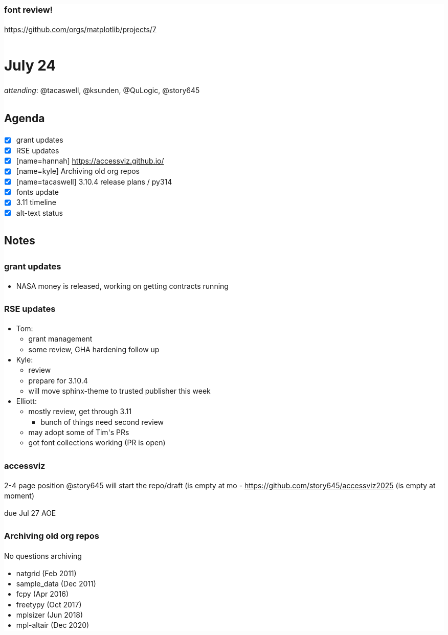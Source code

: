 ### font review!
https://github.com/orgs/matplotlib/projects/7

# July 24
_attending_: @tacaswell, @ksunden, @QuLogic, @story645 

## Agenda
- [x] grant updates
- [x] RSE updates
- [x] [name=hannah] https://accessviz.github.io/
- [x] [name=kyle] Archiving old org repos
- [x] [name=tacaswell] 3.10.4 release plans / py314 
- [x] fonts update
- [x] 3.11 timeline
- [x] alt-text status

## Notes
### grant updates
- NASA money is released, working on getting contracts running
### RSE updates
- Tom:
    - grant management
    - some review, GHA hardening follow up
- Kyle:
    - review
    - prepare for 3.10.4
    - will move sphinx-theme to trusted publisher this week
- Elliott:
    - mostly review, get through 3.11 
        - bunch of things need second review
    - may adopt some of Tim's PRs
    - got font collections working (PR is open)
### accessviz
2-4 page position
@story645 will start the repo/draft (is empty at mo
    - https://github.com/story645/accessviz2025 (is empty at moment)

due Jul 27 AOE
### Archiving old org repos

No questions archiving

- natgrid      (Feb 2011)
- sample_data  (Dec 2011)
- fcpy         (Apr 2016)
- freetypy     (Oct 2017)
- mplsizer     (Jun 2018)
- mpl-altair   (Dec 2020)
